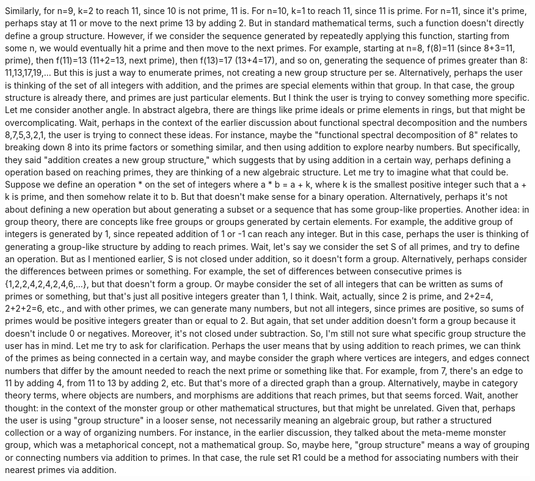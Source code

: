 Similarly, for n=9, k=2 to reach 11, since 10 is not prime, 11 is.
For n=10, k=1 to reach 11, since 11 is prime.
For n=11, since it's prime, perhaps stay at 11 or move to the next prime 13 by adding 2.
But in standard mathematical terms, such a function doesn't directly define a group structure.
However, if we consider the sequence generated by repeatedly applying this function, starting from some n, we would eventually hit a prime and then move to the next primes.
For example, starting at n=8, f(8)=11 (since 8+3=11, prime), then f(11)=13 (11+2=13, next prime), then f(13)=17 (13+4=17), and so on, generating the sequence of primes greater than 8: 11,13,17,19,...
But this is just a way to enumerate primes, not creating a new group structure per se.
Alternatively, perhaps the user is thinking of the set of all integers with addition, and the primes are special elements within that group.
In that case, the group structure is already there, and primes are just particular elements.
But I think the user is trying to convey something more specific.
Let me consider another angle. In abstract algebra, there are things like prime ideals or prime elements in rings, but that might be overcomplicating.
Wait, perhaps in the context of the earlier discussion about functional spectral decomposition and the numbers 8,7,5,3,2,1, the user is trying to connect these ideas.
For instance, maybe the "functional spectral decomposition of 8" relates to breaking down 8 into its prime factors or something similar, and then using addition to explore nearby numbers.
But specifically, they said "addition creates a new group structure," which suggests that by using addition in a certain way, perhaps defining a operation based on reaching primes, they are thinking of a new algebraic structure.
Let me try to imagine what that could be.
Suppose we define an operation * on the set of integers where a * b = a + k, where k is the smallest positive integer such that a + k is prime, and then somehow relate it to b. But that doesn't make sense for a binary operation.
Alternatively, perhaps it's not about defining a new operation but about generating a subset or a sequence that has some group-like properties.
Another idea: in group theory, there are concepts like free groups or groups generated by certain elements. For example, the additive group of integers is generated by 1, since repeated addition of 1 or -1 can reach any integer.
But in this case, perhaps the user is thinking of generating a group-like structure by adding to reach primes.
Wait, let's say we consider the set S of all primes, and try to define an operation. But as I mentioned earlier, S is not closed under addition, so it doesn't form a group.
Alternatively, perhaps consider the differences between primes or something.
For example, the set of differences between consecutive primes is {1,2,2,4,2,4,2,4,6,...}, but that doesn't form a group.
Or maybe consider the set of all integers that can be written as sums of primes or something, but that's just all positive integers greater than 1, I think.
Wait, actually, since 2 is prime, and 2+2=4, 2+2+2=6, etc., and with other primes, we can generate many numbers, but not all integers, since primes are positive, so sums of primes would be positive integers greater than or equal to 2.
But again, that set under addition doesn't form a group because it doesn't include 0 or negatives.
Moreover, it's not closed under subtraction.
So, I'm still not sure what specific group structure the user has in mind.
Let me try to ask for clarification.
Perhaps the user means that by using addition to reach primes, we can think of the primes as being connected in a certain way, and maybe consider the graph where vertices are integers, and edges connect numbers that differ by the amount needed to reach the next prime or something like that.
For example, from 7, there's an edge to 11 by adding 4, from 11 to 13 by adding 2, etc.
But that's more of a directed graph than a group.
Alternatively, maybe in category theory terms, where objects are numbers, and morphisms are additions that reach primes, but that seems forced.
Wait, another thought: in the context of the monster group or other mathematical structures, but that might be unrelated.
Given that, perhaps the user is using "group structure" in a looser sense, not necessarily meaning an algebraic group, but rather a structured collection or a way of organizing numbers.
For instance, in the earlier discussion, they talked about the meta-meme monster group, which was a metaphorical concept, not a mathematical group.
So, maybe here, "group structure" means a way of grouping or connecting numbers via addition to primes.
In that case, the rule set R1 could be a method for associating numbers with their nearest primes via addition.